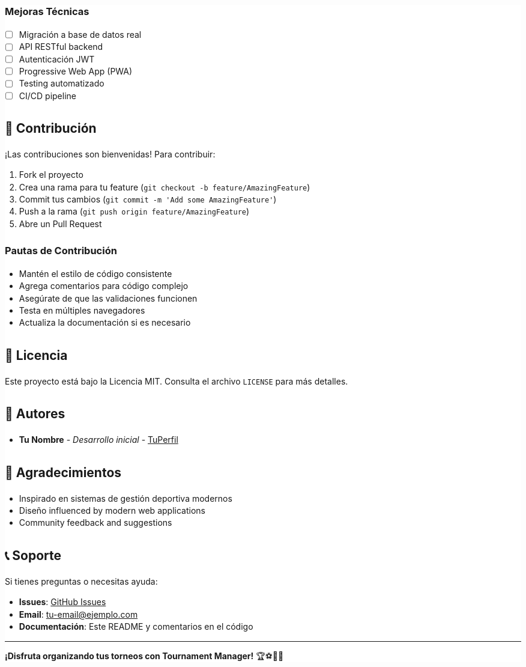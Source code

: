 ### Mejoras Técnicas
- [ ] Migración a base de datos real
- [ ] API RESTful backend
- [ ] Autenticación JWT
- [ ] Progressive Web App (PWA)
- [ ] Testing automatizado
- [ ] CI/CD pipeline

## 🤝 Contribución

¡Las contribuciones son bienvenidas! Para contribuir:

1. Fork el proyecto
2. Crea una rama para tu feature (`git checkout -b feature/AmazingFeature`)
3. Commit tus cambios (`git commit -m 'Add some AmazingFeature'`)
4. Push a la rama (`git push origin feature/AmazingFeature`)
5. Abre un Pull Request

### Pautas de Contribución
- Mantén el estilo de código consistente
- Agrega comentarios para código complejo
- Asegúrate de que las validaciones funcionen
- Testa en múltiples navegadores
- Actualiza la documentación si es necesario

## 📄 Licencia

Este proyecto está bajo la Licencia MIT. Consulta el archivo `LICENSE` para más detalles.

## 👥 Autores

- **Tu Nombre** - *Desarrollo inicial* - [TuPerfil](https://github.com/tu-usuario)

## 🙏 Agradecimientos

- Inspirado en sistemas de gestión deportiva modernos
- Diseño influenced by modern web applications
- Community feedback and suggestions

## 📞 Soporte

Si tienes preguntas o necesitas ayuda:

- **Issues**: [GitHub Issues](https://github.com/tu-usuario/tournament-manager/issues)
- **Email**: tu-email@ejemplo.com
- **Documentación**: Este README y comentarios en el código

---

**¡Disfruta organizando tus torneos con Tournament Manager!** 🏆⚽🏀🎾
